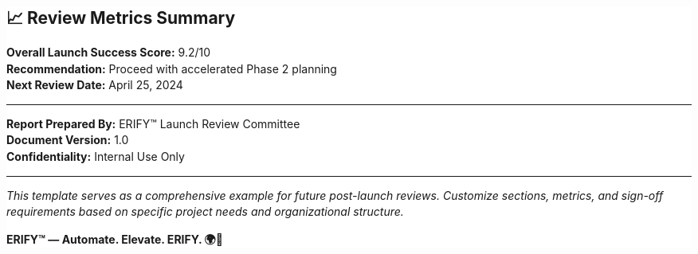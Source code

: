
## 📈 Review Metrics Summary

**Overall Launch Success Score:** 9.2/10  
**Recommendation:** Proceed with accelerated Phase 2 planning  
**Next Review Date:** April 25, 2024  

---

**Report Prepared By:** ERIFY™ Launch Review Committee  
**Document Version:** 1.0  
**Confidentiality:** Internal Use Only  

---

*This template serves as a comprehensive example for future post-launch reviews. Customize sections, metrics, and sign-off requirements based on specific project needs and organizational structure.*

**ERIFY™ — Automate. Elevate. ERIFY. 🌍💎**